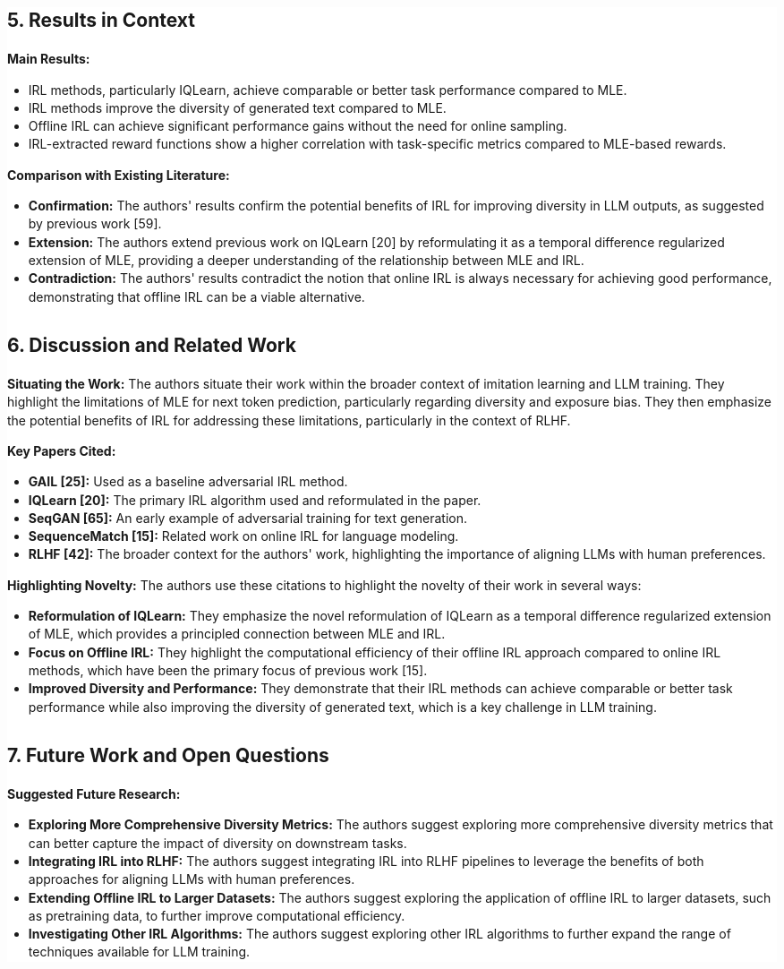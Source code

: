 
## 5. Results in Context

**Main Results:**

* IRL methods, particularly IQLearn, achieve comparable or better task performance compared to MLE.
* IRL methods improve the diversity of generated text compared to MLE.
* Offline IRL can achieve significant performance gains without the need for online sampling.
* IRL-extracted reward functions show a higher correlation with task-specific metrics compared to MLE-based rewards.

**Comparison with Existing Literature:**

* **Confirmation:** The authors' results confirm the potential benefits of IRL for improving diversity in LLM outputs, as suggested by previous work [59].
* **Extension:** The authors extend previous work on IQLearn [20] by reformulating it as a temporal difference regularized extension of MLE, providing a deeper understanding of the relationship between MLE and IRL.
* **Contradiction:** The authors' results contradict the notion that online IRL is always necessary for achieving good performance, demonstrating that offline IRL can be a viable alternative.


## 6. Discussion and Related Work

**Situating the Work:** The authors situate their work within the broader context of imitation learning and LLM training. They highlight the limitations of MLE for next token prediction, particularly regarding diversity and exposure bias. They then emphasize the potential benefits of IRL for addressing these limitations, particularly in the context of RLHF.

**Key Papers Cited:**

* **GAIL [25]:** Used as a baseline adversarial IRL method.
* **IQLearn [20]:** The primary IRL algorithm used and reformulated in the paper.
* **SeqGAN [65]:** An early example of adversarial training for text generation.
* **SequenceMatch [15]:** Related work on online IRL for language modeling.
* **RLHF [42]:** The broader context for the authors' work, highlighting the importance of aligning LLMs with human preferences.

**Highlighting Novelty:** The authors use these citations to highlight the novelty of their work in several ways:

* **Reformulation of IQLearn:** They emphasize the novel reformulation of IQLearn as a temporal difference regularized extension of MLE, which provides a principled connection between MLE and IRL.
* **Focus on Offline IRL:** They highlight the computational efficiency of their offline IRL approach compared to online IRL methods, which have been the primary focus of previous work [15].
* **Improved Diversity and Performance:** They demonstrate that their IRL methods can achieve comparable or better task performance while also improving the diversity of generated text, which is a key challenge in LLM training.


## 7. Future Work and Open Questions

**Suggested Future Research:**

* **Exploring More Comprehensive Diversity Metrics:** The authors suggest exploring more comprehensive diversity metrics that can better capture the impact of diversity on downstream tasks.
* **Integrating IRL into RLHF:** The authors suggest integrating IRL into RLHF pipelines to leverage the benefits of both approaches for aligning LLMs with human preferences.
* **Extending Offline IRL to Larger Datasets:** The authors suggest exploring the application of offline IRL to larger datasets, such as pretraining data, to further improve computational efficiency.
* **Investigating Other IRL Algorithms:** The authors suggest exploring other IRL algorithms to further expand the range of techniques available for LLM training.
